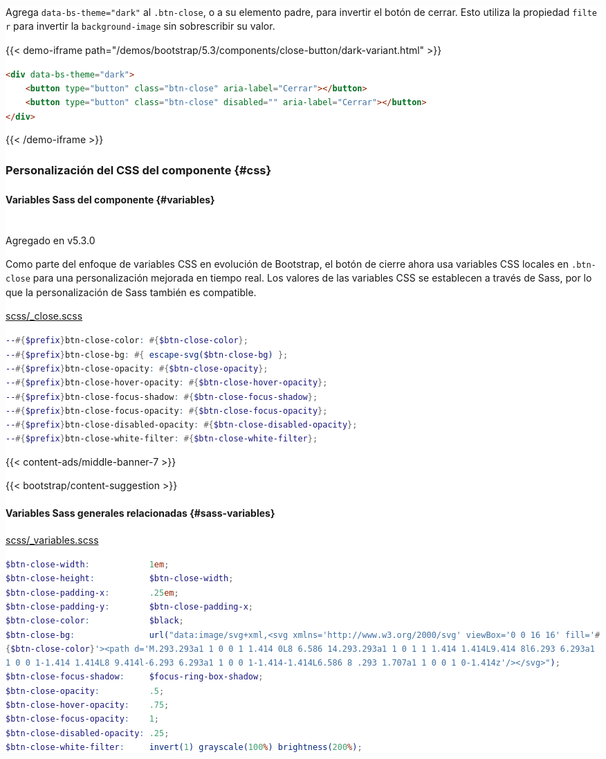 Agrega `data-bs-theme="dark"` al `.btn-close`, o a su elemento padre, para invertir el botón de cerrar. Esto utiliza la propiedad `filter` para invertir la `background-image` sin sobrescribir su valor.

{{< demo-iframe path="/demos/bootstrap/5.3/components/close-button/dark-variant.html" >}}
```html {filename="HTML"}
<div data-bs-theme="dark">
    <button type="button" class="btn-close" aria-label="Cerrar"></button>
    <button type="button" class="btn-close" disabled="" aria-label="Cerrar"></button>
</div>
```
{{< /demo-iframe >}}

### Personalización del CSS del componente {#css}

#### Variables Sass del componente {#variables}

<br/>
<span class="py-1 px-3 text-green-700 border border-green-700 rounded-md">Agregado en v5.3.0</span>

Como parte del enfoque de variables CSS en evolución de Bootstrap, el botón de cierre ahora usa variables CSS locales en `.btn-close` para una personalización mejorada en tiempo real. Los valores de las variables CSS se establecen a través de Sass, por lo que la personalización de Sass también es compatible.

[scss/_close.scss](https://github.com/twbs/bootstrap/blob/v5.3.2/scss/_close.scss)

```scss {filename="scss/_close.scss"}
--#{$prefix}btn-close-color: #{$btn-close-color};
--#{$prefix}btn-close-bg: #{ escape-svg($btn-close-bg) };
--#{$prefix}btn-close-opacity: #{$btn-close-opacity};
--#{$prefix}btn-close-hover-opacity: #{$btn-close-hover-opacity};
--#{$prefix}btn-close-focus-shadow: #{$btn-close-focus-shadow};
--#{$prefix}btn-close-focus-opacity: #{$btn-close-focus-opacity};
--#{$prefix}btn-close-disabled-opacity: #{$btn-close-disabled-opacity};
--#{$prefix}btn-close-white-filter: #{$btn-close-white-filter};
```

{{< content-ads/middle-banner-7 >}}

{{< bootstrap/content-suggestion >}}

#### Variables Sass generales relacionadas {#sass-variables}

[scss/_variables.scss](https://github.com/twbs/bootstrap/blob/v5.3.2/scss/_variables.scss)

```scss {filename="scss/_variables.scss"}
$btn-close-width:            1em;
$btn-close-height:           $btn-close-width;
$btn-close-padding-x:        .25em;
$btn-close-padding-y:        $btn-close-padding-x;
$btn-close-color:            $black;
$btn-close-bg:               url("data:image/svg+xml,<svg xmlns='http://www.w3.org/2000/svg' viewBox='0 0 16 16' fill='#{$btn-close-color}'><path d='M.293.293a1 1 0 0 1 1.414 0L8 6.586 14.293.293a1 1 0 1 1 1.414 1.414L9.414 8l6.293 6.293a1 1 0 0 1-1.414 1.414L8 9.414l-6.293 6.293a1 1 0 0 1-1.414-1.414L6.586 8 .293 1.707a1 1 0 0 1 0-1.414z'/></svg>");
$btn-close-focus-shadow:     $focus-ring-box-shadow;
$btn-close-opacity:          .5;
$btn-close-hover-opacity:    .75;
$btn-close-focus-opacity:    1;
$btn-close-disabled-opacity: .25;
$btn-close-white-filter:     invert(1) grayscale(100%) brightness(200%);
``` 

